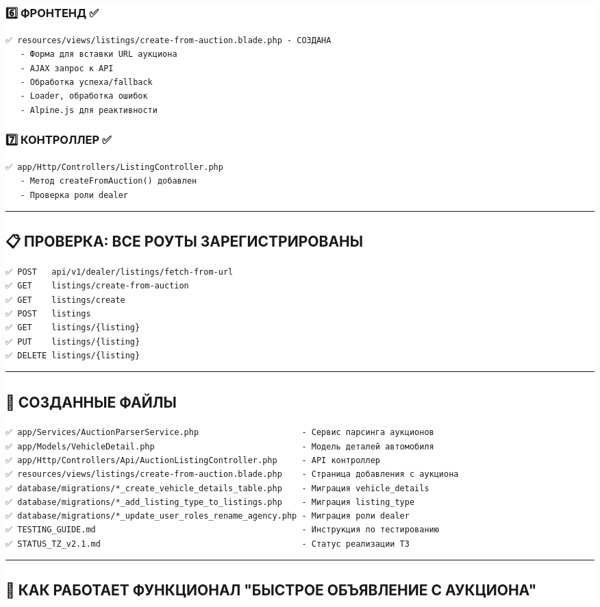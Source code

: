 ### 6️⃣ **ФРОНТЕНД** ✅
```
✅ resources/views/listings/create-from-auction.blade.php - СОЗДАНА
   - Форма для вставки URL аукциона
   - AJAX запрос к API
   - Обработка успеха/fallback
   - Loader, обработка ошибок
   - Alpine.js для реактивности
```

### 7️⃣ **КОНТРОЛЛЕР** ✅
```
✅ app/Http/Controllers/ListingController.php
   - Метод createFromAuction() добавлен
   - Проверка роли dealer
```

---

## 📋 ПРОВЕРКА: ВСЕ РОУТЫ ЗАРЕГИСТРИРОВАНЫ

```bash
✅ POST   api/v1/dealer/listings/fetch-from-url
✅ GET    listings/create-from-auction
✅ GET    listings/create
✅ POST   listings
✅ GET    listings/{listing}
✅ PUT    listings/{listing}
✅ DELETE listings/{listing}
```

---

## 📁 СОЗДАННЫЕ ФАЙЛЫ

```
✅ app/Services/AuctionParserService.php                     - Сервис парсинга аукционов
✅ app/Models/VehicleDetail.php                              - Модель деталей автомобиля
✅ app/Http/Controllers/Api/AuctionListingController.php     - API контроллер
✅ resources/views/listings/create-from-auction.blade.php    - Страница добавления с аукциона
✅ database/migrations/*_create_vehicle_details_table.php    - Миграция vehicle_details
✅ database/migrations/*_add_listing_type_to_listings.php    - Миграция listing_type
✅ database/migrations/*_update_user_roles_rename_agency.php - Миграция роли dealer
✅ TESTING_GUIDE.md                                          - Инструкция по тестированию
✅ STATUS_TZ_v2.1.md                                         - Статус реализации ТЗ
```

---

## 🎯 КАК РАБОТАЕТ ФУНКЦИОНАЛ "БЫСТРОЕ ОБЪЯВЛЕНИЕ С АУКЦИОНА"

